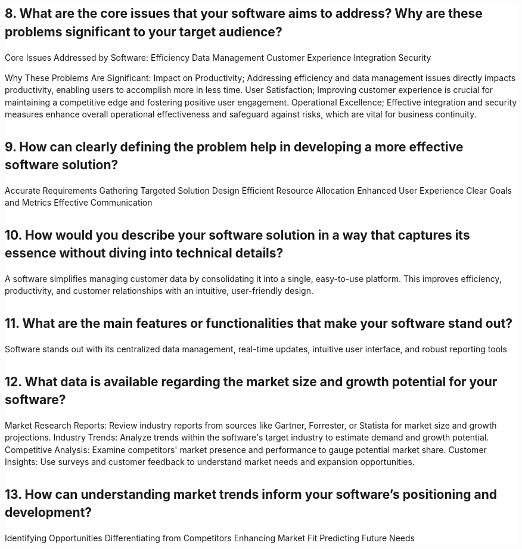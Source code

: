 ## 8. What are the core issues that your software aims to address? Why are these problems significant to your target audience?
Core Issues Addressed by Software:
Efficiency
Data Management
Customer Experience
Integration
Security

Why These Problems Are Significant:
Impact on Productivity; Addressing efficiency and data management issues directly impacts productivity, enabling users to accomplish more in less time.
User Satisfaction; Improving customer experience is crucial for maintaining a competitive edge and fostering positive user engagement.
Operational Excellence; Effective integration and security measures enhance overall operational effectiveness and safeguard against risks, which are vital for business continuity.

## 9. How can clearly defining the problem help in developing a more effective software solution?
Accurate Requirements Gathering
Targeted Solution Design
Efficient Resource Allocation
Enhanced User Experience
Clear Goals and Metrics
Effective Communication

## 10. How would you describe your software solution in a way that captures its essence without diving into technical details?
A software simplifies managing customer data by consolidating it into a single, easy-to-use platform. This improves efficiency, productivity, and customer relationships with an intuitive, user-friendly design.
## 11. What are the main features or functionalities that make your software stand out?
Software stands out with its centralized data management, real-time updates, intuitive user interface, and robust reporting tools

## 12. What data is available regarding the market size and growth potential for your software?
Market Research Reports: Review industry reports from sources like Gartner, Forrester, or Statista for market size and growth projections.
Industry Trends: Analyze trends within the software's target industry to estimate demand and growth potential.
Competitive Analysis: Examine competitors' market presence and performance to gauge potential market share.
Customer Insights: Use surveys and customer feedback to understand market needs and expansion opportunities.

## 13. How can understanding market trends inform your software’s positioning and development?
Identifying Opportunities
Differentiating from Competitors
Enhancing Market Fit
Predicting Future Needs
